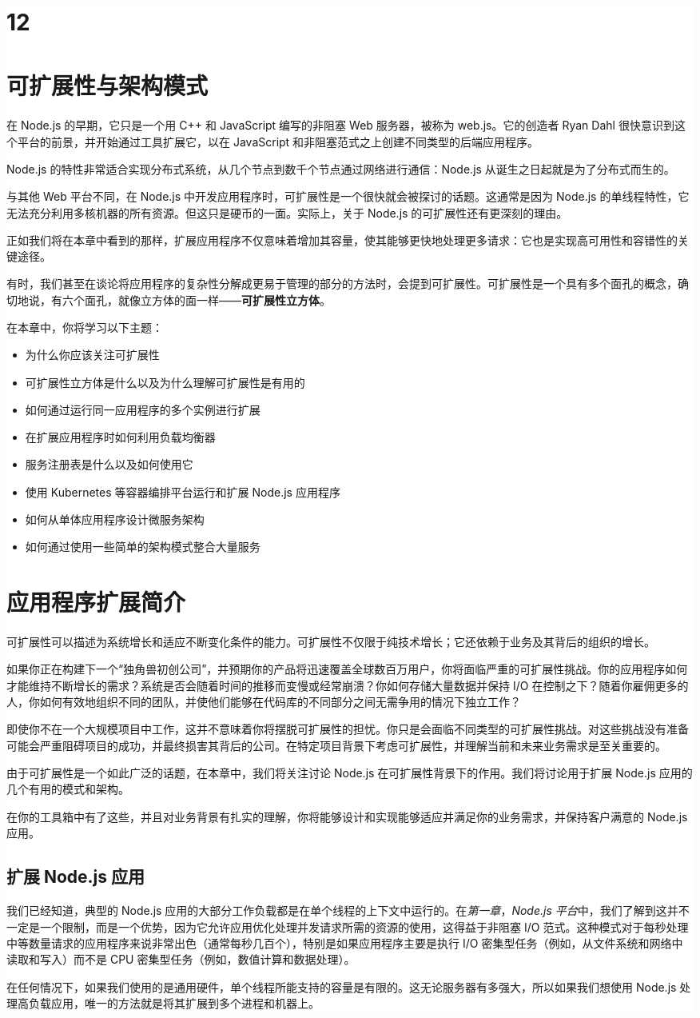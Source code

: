 # 12

# 可扩展性与架构模式

在 Node.js 的早期，它只是一个用 C++ 和 JavaScript 编写的非阻塞 Web 服务器，被称为 web.js。它的创造者 Ryan Dahl 很快意识到这个平台的前景，并开始通过工具扩展它，以在 JavaScript 和非阻塞范式之上创建不同类型的后端应用程序。

Node.js 的特性非常适合实现分布式系统，从几个节点到数千个节点通过网络进行通信：Node.js 从诞生之日起就是为了分布式而生的。

与其他 Web 平台不同，在 Node.js 中开发应用程序时，可扩展性是一个很快就会被探讨的话题。这通常是因为 Node.js 的单线程特性，它无法充分利用多核机器的所有资源。但这只是硬币的一面。实际上，关于 Node.js 的可扩展性还有更深刻的理由。

正如我们将在本章中看到的那样，扩展应用程序不仅意味着增加其容量，使其能够更快地处理更多请求：它也是实现高可用性和容错性的关键途径。

有时，我们甚至在谈论将应用程序的复杂性分解成更易于管理的部分的方法时，会提到可扩展性。可扩展性是一个具有多个面孔的概念，确切地说，有六个面孔，就像立方体的面一样——**可扩展性立方体**。

在本章中，你将学习以下主题：

+   为什么你应该关注可扩展性

+   可扩展性立方体是什么以及为什么理解可扩展性是有用的

+   如何通过运行同一应用程序的多个实例进行扩展

+   在扩展应用程序时如何利用负载均衡器

+   服务注册表是什么以及如何使用它

+   使用 Kubernetes 等容器编排平台运行和扩展 Node.js 应用程序

+   如何从单体应用程序设计微服务架构

+   如何通过使用一些简单的架构模式整合大量服务

# 应用程序扩展简介

可扩展性可以描述为系统增长和适应不断变化条件的能力。可扩展性不仅限于纯技术增长；它还依赖于业务及其背后的组织的增长。

如果你正在构建下一个“独角兽初创公司”，并预期你的产品将迅速覆盖全球数百万用户，你将面临严重的可扩展性挑战。你的应用程序如何才能维持不断增长的需求？系统是否会随着时间的推移而变慢或经常崩溃？你如何存储大量数据并保持 I/O 在控制之下？随着你雇佣更多的人，你如何有效地组织不同的团队，并使他们能够在代码库的不同部分之间无需争用的情况下独立工作？

即使你不在一个大规模项目中工作，这并不意味着你将摆脱可扩展性的担忧。你只是会面临不同类型的可扩展性挑战。对这些挑战没有准备可能会严重阻碍项目的成功，并最终损害其背后的公司。在特定项目背景下考虑可扩展性，并理解当前和未来业务需求是至关重要的。

由于可扩展性是一个如此广泛的话题，在本章中，我们将关注讨论 Node.js 在可扩展性背景下的作用。我们将讨论用于扩展 Node.js 应用的几个有用的模式和架构。

在你的工具箱中有了这些，并且对业务背景有扎实的理解，你将能够设计和实现能够适应并满足你的业务需求，并保持客户满意的 Node.js 应用。

## 扩展 Node.js 应用

我们已经知道，典型的 Node.js 应用的大部分工作负载都是在单个线程的上下文中运行的。在*第一章*，*Node.js 平台*中，我们了解到这并不一定是一个限制，而是一个优势，因为它允许应用优化处理并发请求所需的资源的使用，这得益于非阻塞 I/O 范式。这种模式对于每秒处理中等数量请求的应用程序来说非常出色（通常每秒几百个），特别是如果应用程序主要是执行 I/O 密集型任务（例如，从文件系统和网络中读取和写入）而不是 CPU 密集型任务（例如，数值计算和数据处理）。

在任何情况下，如果我们使用的是通用硬件，单个线程所能支持的容量是有限的。这无论服务器有多强大，所以如果我们想使用 Node.js 处理高负载应用，唯一的方法就是将其扩展到多个进程和机器上。
